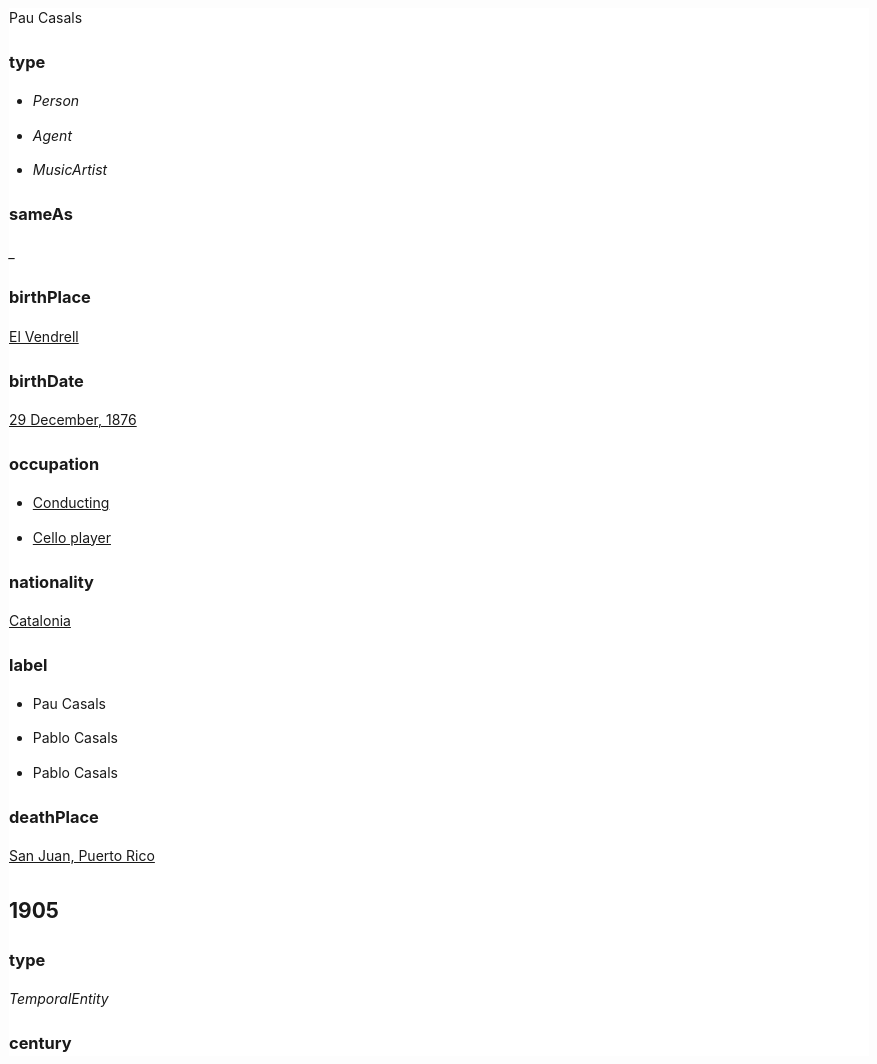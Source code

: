 
Pau Casals

### type

 - *Person*

 - *Agent*

 - *MusicArtist*

### sameAs


*_*

### birthPlace


[El Vendrell](#El-Vendrell)

### birthDate


[29 December, 1876](#29-December-1876)

### occupation

 - [Conducting](#Conducting)

 - [Cello player](#Cello-player)

### nationality


[Catalonia](#Catalonia)

### label

 - Pau Casals

 - Pablo Casals

 - Pablo Casals

### deathPlace


[San Juan, Puerto Rico](#San-Juan-Puerto-Rico)

## 1905

### type


*TemporalEntity*

### century
